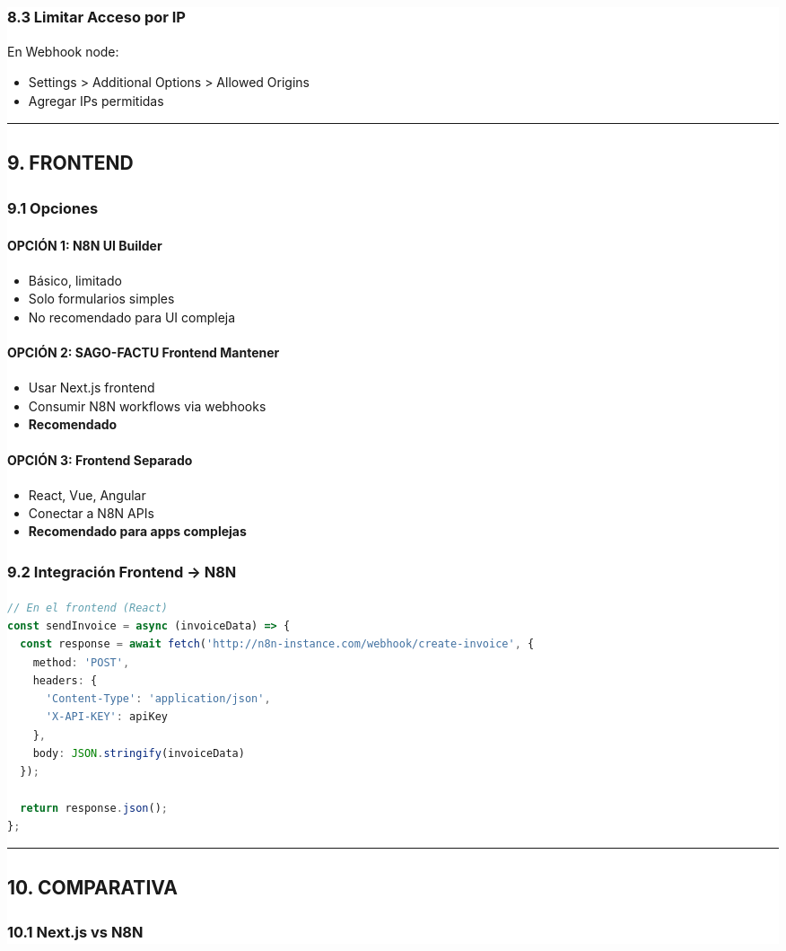 ### 8.3 Limitar Acceso por IP

En Webhook node:
- Settings > Additional Options > Allowed Origins
- Agregar IPs permitidas

---

## 9. FRONTEND

### 9.1 Opciones

#### OPCIÓN 1: N8N UI Builder
- Básico, limitado
- Solo formularios simples
- No recomendado para UI compleja

#### OPCIÓN 2: SAGO-FACTU Frontend Mantener
- Usar Next.js frontend
- Consumir N8N workflows via webhooks
- **Recomendado**

#### OPCIÓN 3: Frontend Separado
- React, Vue, Angular
- Conectar a N8N APIs
- **Recomendado para apps complejas**

### 9.2 Integración Frontend → N8N

```typescript
// En el frontend (React)
const sendInvoice = async (invoiceData) => {
  const response = await fetch('http://n8n-instance.com/webhook/create-invoice', {
    method: 'POST',
    headers: {
      'Content-Type': 'application/json',
      'X-API-KEY': apiKey
    },
    body: JSON.stringify(invoiceData)
  });
  
  return response.json();
};
```

---

## 10. COMPARATIVA

### 10.1 Next.js vs N8N
